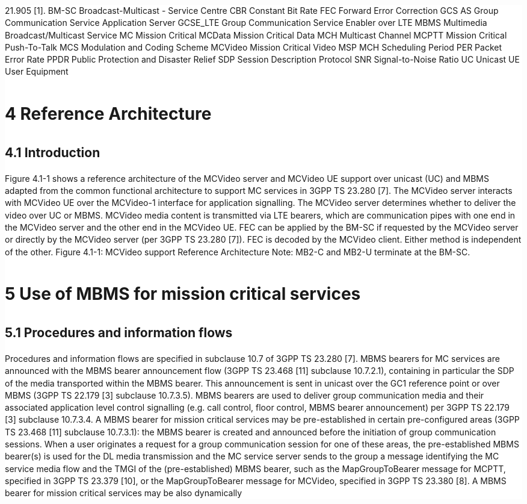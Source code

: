 21.905 [1].
BM-SC Broadcast-Multicast - Service Centre
CBR Constant Bit Rate
FEC Forward Error Correction
GCS AS Group Communication Service Application Server
GCSE_LTE Group Communication Service Enabler over LTE
MBMS Multimedia Broadcast/Multicast Service
MC Mission Critical
MCData Mission Critical Data
MCH Multicast Channel
MCPTT Mission Critical Push-To-Talk
MCS Modulation and Coding Scheme
MCVideo Mission Critical Video
MSP MCH Scheduling Period
PER Packet Error Rate
PPDR Public Protection and Disaster Relief
SDP Session Description Protocol
SNR Signal-to-Noise Ratio
UC Unicast
UE User Equipment
# 4 Reference Architecture
## 4.1 Introduction
Figure 4.1-1 shows a reference architecture of the MCVideo server and MCVideo
UE support over unicast (UC) and MBMS adapted from the common functional
architecture to support MC services in 3GPP TS 23.280 [7]. The MCVideo server
interacts with MCVideo UE over the MCVideo-1 interface for application
signalling. The MCVideo server determines whether to deliver the video over UC
or MBMS. MCVideo media content is transmitted via LTE bearers, which are
communication pipes with one end in the MCVideo server and the other end in
the MCVideo UE.
FEC can be applied by the BM-SC if requested by the MCVideo server or directly
by the MCVideo server (per 3GPP TS 23.280 [7]). FEC is decoded by the MCVideo
client. Either method is independent of the other.
Figure 4.1-1: MCVideo support Reference Architecture
Note: MB2-C and MB2-U terminate at the BM-SC.
# 5 Use of MBMS for mission critical services
## 5.1 Procedures and information flows
Procedures and information flows are specified in subclause 10.7 of 3GPP TS
23.280 [7].
MBMS bearers for MC services are announced with the MBMS bearer announcement
flow (3GPP TS 23.468 [11] subclause 10.7.2.1), containing in particular the
SDP of the media transported within the MBMS bearer. This announcement is sent
in unicast over the GC1 reference point or over MBMS (3GPP TS 22.179 [3]
subclause 10.7.3.5).
MBMS bearers are used to deliver group communication media and their
associated application level control signalling (e.g. call control, floor
control, MBMS bearer announcement) per 3GPP TS 22.179 [3] subclause 10.7.3.4.
A MBMS bearer for mission critical services may be pre-established in certain
pre-configured areas (3GPP TS 23.468 [11] subclause 10.7.3.1): the MBMS bearer
is created and announced before the initiation of group communication
sessions. When a user originates a request for a group communication session
for one of these areas, the pre-established MBMS bearer(s) is used for the DL
media transmission and the MC service server sends to the group a message
identifying the MC service media flow and the TMGI of the (pre-established)
MBMS bearer, such as the MapGroupToBearer message for MCPTT, specified in 3GPP
TS 23.379 [10], or the MapGroupToBearer message for MCVideo, specified in 3GPP
TS 23.380 [8].
A MBMS bearer for mission critical services may be also dynamically